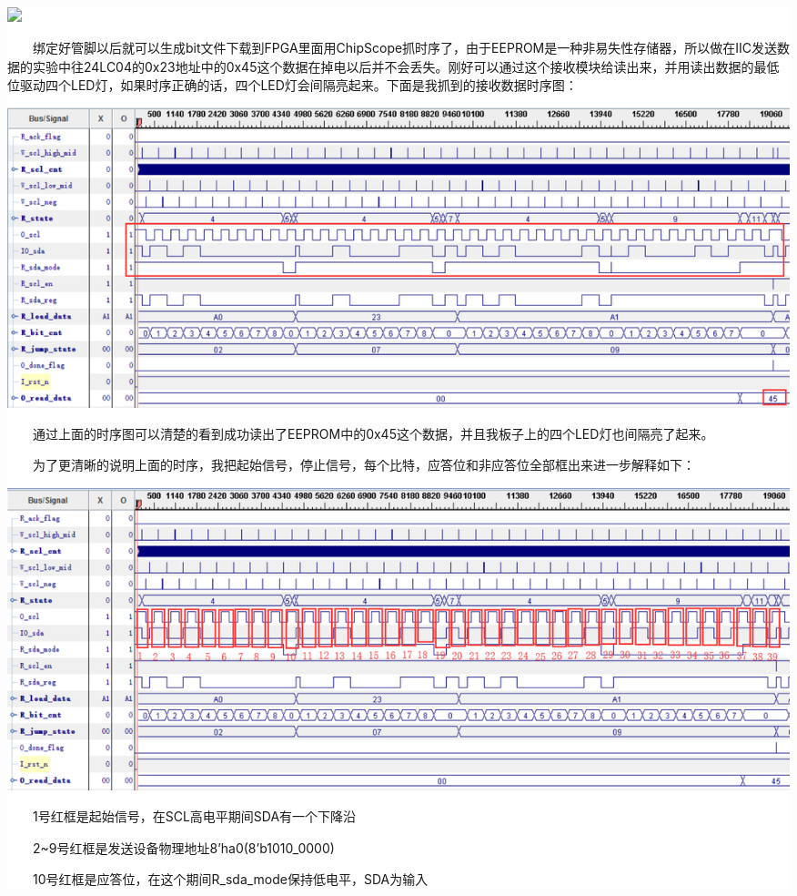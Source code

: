 ```
```
[![](https://common.cnblogs.com/images/copycode.gif)](# "复制代码")

　　绑定好管脚以后就可以生成bit文件下载到FPGA里面用ChipScope抓时序了，由于EEPROM是一种非易失性存储器，所以做在IIC发送数据的实验中往24LC04的0x23地址中的0x45这个数据在掉电以后并不会丢失。刚好可以通过这个接收模块给读出来，并用读出数据的最低位驱动四个LED灯，如果时序正确的话，四个LED灯会间隔亮起来。下面是我抓到的接收数据时序图：

![](assets/1426240-20180916154946658-1554995184.png)

　　通过上面的时序图可以清楚的看到成功读出了EEPROM中的0x45这个数据，并且我板子上的四个LED灯也间隔亮了起来。

　　为了更清晰的说明上面的时序，我把起始信号，停止信号，每个比特，应答位和非应答位全部框出来进一步解释如下：

![](assets/1426240-20180916155019068-1472911410.png)

　　1号红框是起始信号，在SCL高电平期间SDA有一个下降沿

　　2~9号红框是发送设备物理地址8’ha0(8’b1010\_0000)

　　10号红框是应答位，在这个期间R\_sda\_mode保持低电平，SDA为输入
